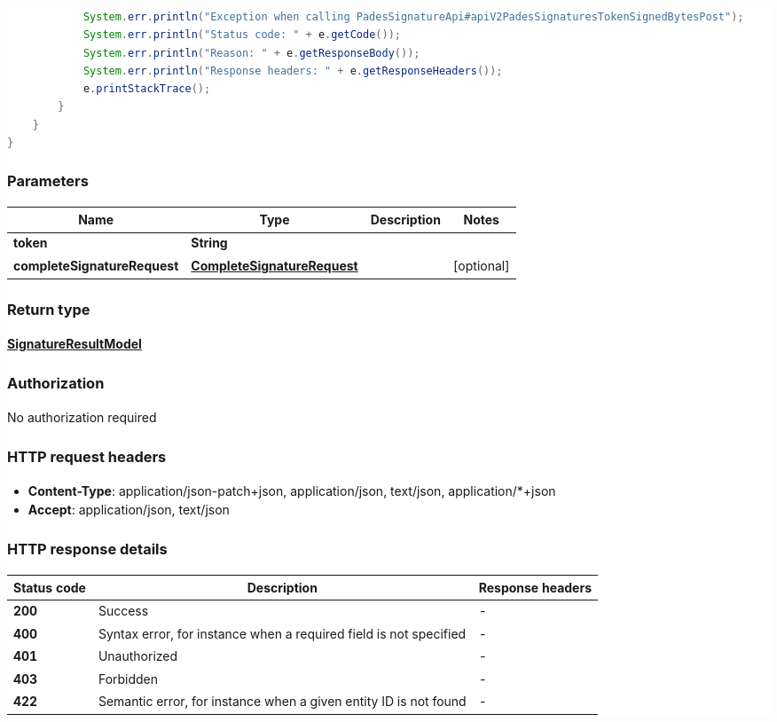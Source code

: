 ```java
            System.err.println("Exception when calling PadesSignatureApi#apiV2PadesSignaturesTokenSignedBytesPost");
            System.err.println("Status code: " + e.getCode());
            System.err.println("Reason: " + e.getResponseBody());
            System.err.println("Response headers: " + e.getResponseHeaders());
            e.printStackTrace();
        }
    }
}
```

### Parameters


| Name | Type | Description  | Notes |
|------------- | ------------- | ------------- | -------------|
| **token** | **String**|  | |
| **completeSignatureRequest** | [**CompleteSignatureRequest**](CompleteSignatureRequest.md)|  | [optional] |

### Return type

[**SignatureResultModel**](SignatureResultModel.md)

### Authorization

No authorization required

### HTTP request headers

- **Content-Type**: application/json-patch+json, application/json, text/json, application/*+json
- **Accept**: application/json, text/json


### HTTP response details
| Status code | Description | Response headers |
|-------------|-------------|------------------|
| **200** | Success |  -  |
| **400** | Syntax error, for instance when a required field is not specified |  -  |
| **401** | Unauthorized |  -  |
| **403** | Forbidden |  -  |
| **422** | Semantic error, for instance when a given entity ID is not found |  -  |


